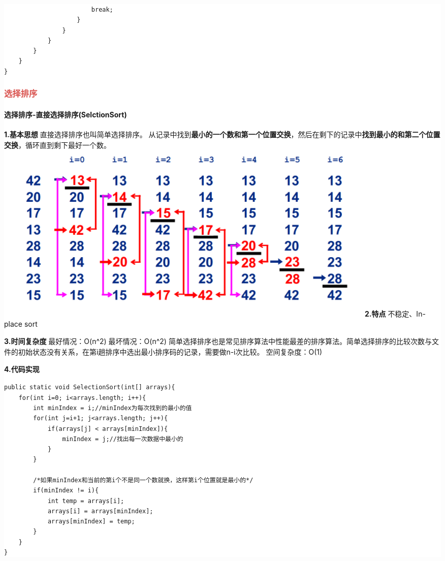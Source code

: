 ```
						break;
					}
				}
			}
		}
	}
}
```



### <font color="#d9534f">选择排序</font>

#### 选择排序-直接选择排序(SelctionSort)
**1.基本思想**
直接选择排序也叫简单选择排序。
从记录中找到**最小的一个数和第一个位置交换**，然后在剩下的记录中**找到最小的和第二个位置交换**，循环直到剩下最好一个数。
![](images/selectionsort.png)
**2.特点**
不稳定、In-place sort

**3.时间复杂度**
最好情况：O(n^2)
最坏情况：O(n^2)
简单选择排序也是常见排序算法中性能最差的排序算法。简单选择排序的比较次数与文件的初始状态没有关系，在第i趟排序中选出最小排序码的记录，需要做n-i次比较。
空间复杂度：O(1)

**4.代码实现**
```
public static void SelectionSort(int[] arrays){
	for(int i=0; i<arrays.length; i++){
		int minIndex = i;//minIndex为每次找到的最小的值
		for(int j=i+1; j<arrays.length; j++){
			if(arrays[j] < arrays[minIndex]){
				minIndex = j;//找出每一次数据中最小的
			}
		}
		
		/*如果minIndex和当前的第i个不是同一个数就换，这样第i个位置就是最小的*/
		if(minIndex != i){
			int temp = arrays[i];
			arrays[i] = arrays[minIndex];
			arrays[minIndex] = temp;
		}
	}
}
```
